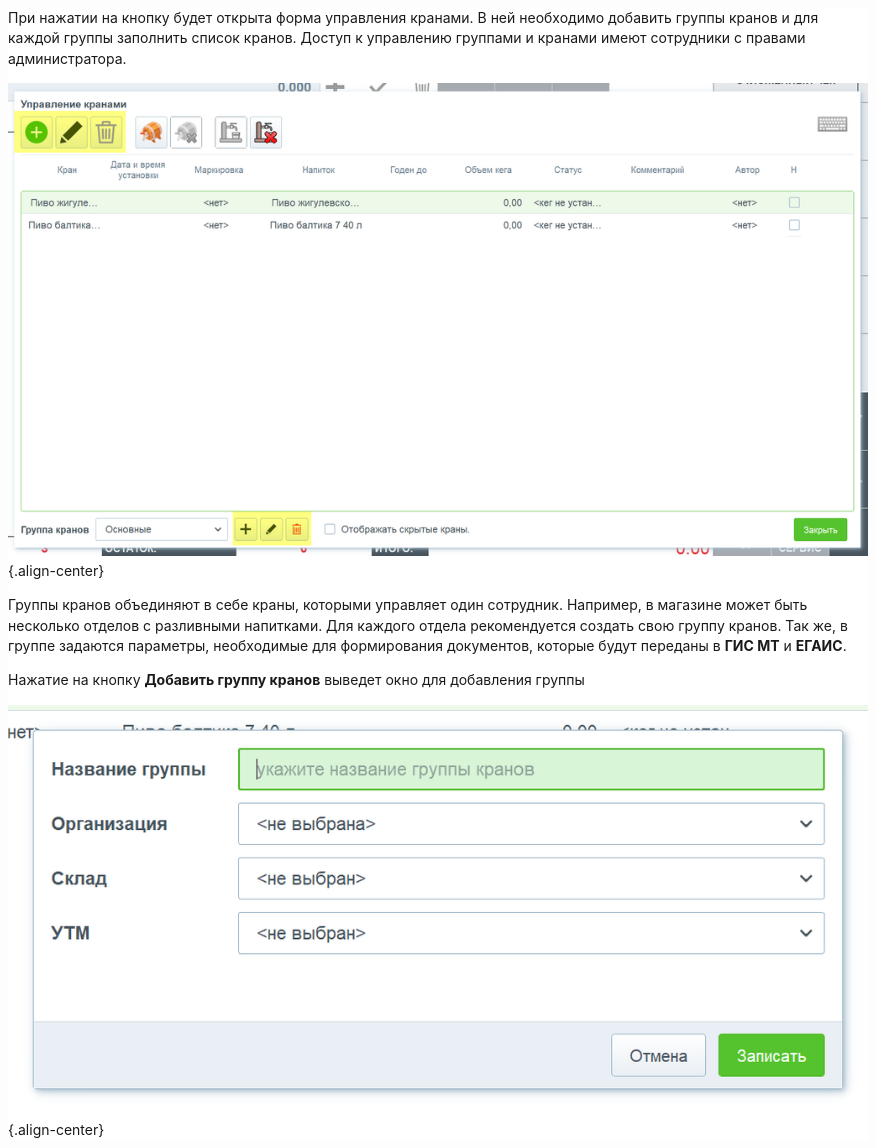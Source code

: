 При нажатии на кнопку будет открыта форма управления кранами. В ней необходимо добавить группы кранов и для каждой группы заполнить список кранов. Доступ к управлению группами и кранами имеют сотрудники с правами администратора.

![Изображение выглядит как текст, снимок экрана, программное обеспечение, дисплей Автоматически созданное описание](/images/rmk/draftdrinks/516efbef43fe5f054399c3ec124a7a1f.png){.align-center}

Группы кранов объединяют в себе краны, которыми управляет один сотрудник. Например, в магазине может быть несколько отделов с разливными напитками. Для каждого отдела рекомендуется создать свою группу кранов. Так же, в группе задаются параметры, необходимые для формирования документов, которые будут переданы в **ГИС МТ** и **ЕГАИС**.

Нажатие на кнопку **Добавить группу кранов** выведет окно для добавления группы

![Изображение выглядит как текст, снимок экрана, число, программное обеспечение Автоматически созданное описание](/images/rmk/draftdrinks/e80a8bebfc09cde137f73599abf3a61c.png){.align-center}
